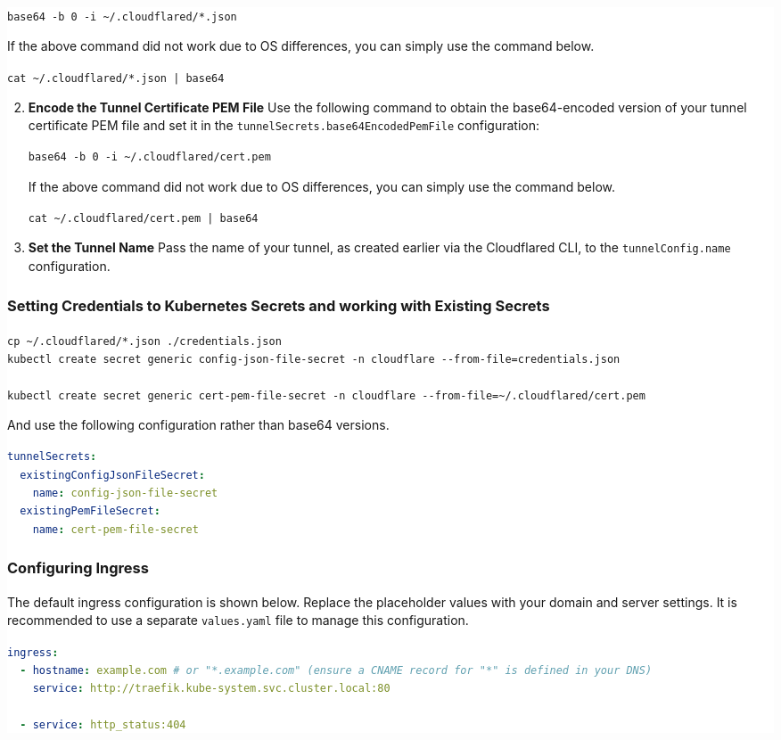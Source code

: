    ```console
   base64 -b 0 -i ~/.cloudflared/*.json
   ```

   If the above command did not work due to OS differences, you can simply use the command below.

   ```console
   cat ~/.cloudflared/*.json | base64
   ```

2. **Encode the Tunnel Certificate PEM File**
   Use the following command to obtain the base64-encoded version of your tunnel certificate PEM file and set it in the `tunnelSecrets.base64EncodedPemFile` configuration:

   ```console
   base64 -b 0 -i ~/.cloudflared/cert.pem
   ```

   If the above command did not work due to OS differences, you can simply use the command below.

   ```console
   cat ~/.cloudflared/cert.pem | base64
   ```

3. **Set the Tunnel Name**
   Pass the name of your tunnel, as created earlier via the Cloudflared CLI, to the `tunnelConfig.name` configuration.

### Setting Credentials to Kubernetes Secrets and working with Existing Secrets

```console
cp ~/.cloudflared/*.json ./credentials.json
kubectl create secret generic config-json-file-secret -n cloudflare --from-file=credentials.json

kubectl create secret generic cert-pem-file-secret -n cloudflare --from-file=~/.cloudflared/cert.pem
```

And use the following configuration rather than base64 versions.

```yaml
tunnelSecrets:
  existingConfigJsonFileSecret:
    name: config-json-file-secret
  existingPemFileSecret:
    name: cert-pem-file-secret
```

### Configuring Ingress

The default ingress configuration is shown below. Replace the placeholder values with your domain and server settings. It is recommended to use a separate `values.yaml` file to manage this configuration.

```yaml
ingress:
  - hostname: example.com # or "*.example.com" (ensure a CNAME record for "*" is defined in your DNS)
    service: http://traefik.kube-system.svc.cluster.local:80

  - service: http_status:404
```
